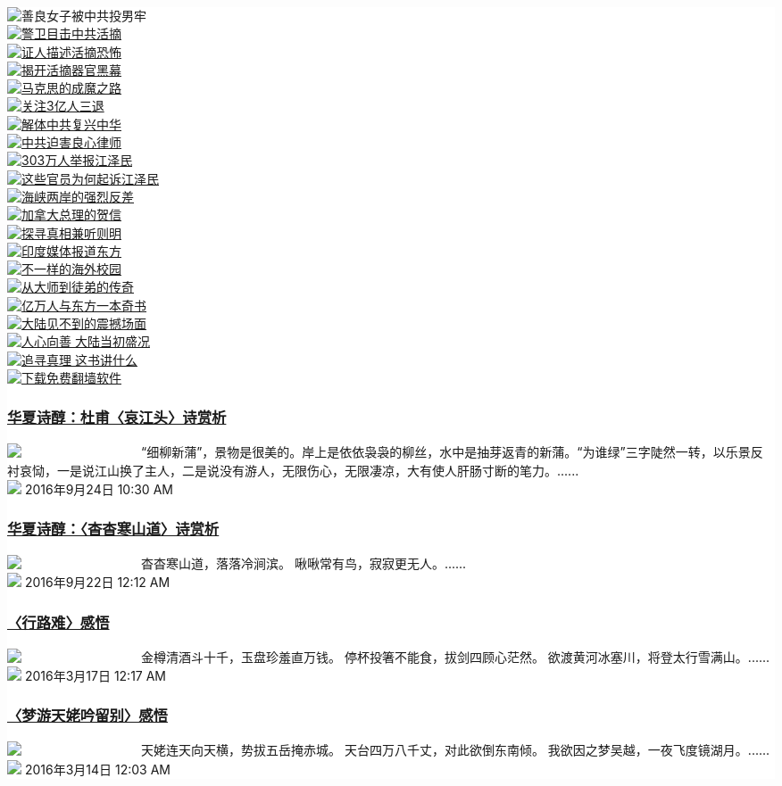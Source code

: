 <img width="130" src="https://raw.githubusercontent.com/huassy3328/djy/master/gb/130/shang-lnz.jpg" title="善良女子被中共投男牢"  alt="善良女子被中共投男牢"></a><br><a href="/gb/16/3/16/n4663449.md?dfh#1" target="_blank"><img width="130" src="https://raw.githubusercontent.com/huassy3328/djy/master/gb/130/huo-z3.jpg" title="警卫目击中共活摘"  alt="警卫目击中共活摘"></a><br><a href="/gb/16/8/7/n8177641.md?dfh#1" target="_blank"><img width="130" src="https://raw.githubusercontent.com/huassy3328/djy/master/gb/130/huo-z4.jpg" title="证人描述活摘恐怖"  alt="证人描述活摘恐怖"></a><br><a href="/gb/10/4/19/n2881569.md?dfh#1" target="_blank"><img width="130" src="https://raw.githubusercontent.com/huassy3328/djy/master/gb/130/huo-z1.jpg" title="揭开活摘器官黑幕"  alt="揭开活摘器官黑幕"></a><br><a href="/gb/10/11/7/n3077476.md?dfh#1" target="_blank"><img width="130" src="https://raw.githubusercontent.com/huassy3328/djy/master/gb/130/ma-ks.jpg" title="马克思的成魔之路"  alt="马克思的成魔之路"></a><br><a href="/gb/18/5/10/n10381511.md?dfh#1" target="_blank"><img width="130" src="https://raw.githubusercontent.com/huassy3328/djy/master/gb/130/st1.jpg" title="关注3亿人三退"  alt="关注3亿人三退"></a><br><a href="/gb/18/3/21/n10237682.md?dfh#1" target="_blank"><img width="130" src="https://raw.githubusercontent.com/huassy3328/djy/master/gb/130/jie-t.jpg" title="解体中共复兴中华"  alt="解体中共复兴中华"></a><br><a href="/gb/9/2/9/n2422991.md?dfh#1" target="_blank"><img width="130" src="https://raw.githubusercontent.com/huassy3328/djy/master/gb/130/gao-zs.jpg" title="中共迫害良心律师"  alt="中共迫害良心律师"></a><br><a href="/gb/18/12/9/n10900044.md?dfh#1" target="_blank"><img width="130" src="https://raw.githubusercontent.com/huassy3328/djy/master/gb/130/sj1.jpg" title="303万人举报江泽民"  alt="303万人举报江泽民"></a><br><a href="/gb/18/8/28/n10672014.md?dfh#1" target="_blank"><img width="130" src="https://raw.githubusercontent.com/huassy3328/djy/master/gb/130/sj2.jpg" title="这些官员为何起诉江泽民"  alt="这些官员为何起诉江泽民"></a><br><a href="/gb/8/12/18/n2367165.md?dfh#1" target="_blank"><img width="130" src="https://raw.githubusercontent.com/huassy3328/djy/master/gb/130/liangan.jpg" title="海峡两岸的强烈反差"  alt="海峡两岸的强烈反差"></a><br><a href="/gb/15/12/10/n4593139.md?dfh#1" target="_blank"><img width="130" src="https://raw.githubusercontent.com/huassy3328/djy/master/gb/130/jia-ndzl.jpg" title="加拿大总理的贺信"  alt="加拿大总理的贺信"></a><br><a href="/gb/11/6/17/n3289382.md?dfh#1" target="_blank"><img width="130" src="https://raw.githubusercontent.com/huassy3328/djy/master/gb/130/xiao-wd.jpg" title="探寻真相兼听则明"  alt="探寻真相兼听则明"></a><br><a href="/gb/18/10/27/n10812623.md?dfh#1" target="_blank"><img width="130" src="https://raw.githubusercontent.com/huassy3328/djy/master/gb/130/yindu.jpg" title="印度媒体报道东方"  alt="印度媒体报道东方"></a><br><a href="/gb/18/6/9/n10469652.md?dfh#1" target="_blank"><img width="130" src="https://raw.githubusercontent.com/huassy3328/djy/master/gb/130/xie-j.jpg" title="不一样的海外校园"  alt="不一样的海外校园"></a><br><a href="/gb/7/4/5/n1669415.md?dfh#1" target="_blank"><img width="130" src="https://raw.githubusercontent.com/huassy3328/djy/master/gb/130/li-up.jpg" title="从大师到徒弟的传奇"  alt="从大师到徒弟的传奇"></a><br><a href="/gb/17/5/26/n9191512.md?dfh#1" target="_blank"><img width="130" src="https://raw.githubusercontent.com/huassy3328/djy/master/gb/130/zfl2.jpg" title="亿万人与东方一本奇书"  alt="亿万人与东方一本奇书"></a><br><a href="/gb/13/11/27/n4020290.md?dfh#1" target="_blank"><img width="130" src="https://raw.githubusercontent.com/huassy3328/djy/master/gb/130/zhen-h.jpg" title="大陆见不到的震撼场面"  alt="大陆见不到的震撼场面"></a><br><a href="/gb/15/7/17/n4482910.md?dfh#1" target="_blank"><img width="130" src="https://raw.githubusercontent.com/huassy3328/djy/master/gb/130/dalu-sk.jpg" title="人心向善 大陆当初盛况"  alt="人心向善 大陆当初盛况"></a><br><a href="/gb/19/1/5/n10955468.md?dfh#1" target="_blank"><img width="130" src="https://raw.githubusercontent.com/huassy3328/djy/master/gb/130/zfl1.jpg" title="追寻真理 这书讲什么"  alt="追寻真理 这书讲什么"></a><br><a href="https://github.com/bannedbook/fanqiang/wiki" target="_blank"><img width="130" src="https://raw.githubusercontent.com/huassy3328/djy/master/gb/130/fq1.jpg" title="下载免费翻墙软件"  alt="下载免费翻墙软件"></a><br></td></tr>  <tr><td width="742"><h3><a href="/gb/16/9/23/n8331122.md#1" target="_blank">华夏诗醇：杜甫〈哀江头〉诗赏析</a><br></h3><a href="/gb/16/9/23/n8331122.md#1" target="_blank"><img width="150" src="https://i.epochtimes.com/assets/uploads/2011/03/1103011053071837-150x120.jpg" align ="left"></a>“细柳新蒲”，景物是很美的。岸上是依依袅袅的柳丝，水中是抽芽返青的新蒲。“为谁绿”三字陡然一转，以乐景反衬哀恸，一是说江山换了主人，二是说没有游人，无限伤心，无限凄凉，大有使人肝肠寸断的笔力。......<br><img align="bottom" src="https://www.epochtimes.com/assets/themes/djy/images/time.gif"> 2016年9月24日 10:30 AM									</td></tr>  <tr><td width="742"><h3><a href="/gb/16/9/21/n8323633.md#1" target="_blank">华夏诗醇：〈杳杳寒山道〉诗赏析</a><br></h3><a href="/gb/16/9/21/n8323633.md#1" target="_blank"><img width="150" src="https://i.epochtimes.com/assets/uploads/2016/03/1603052150062483-150x120.jpg" align ="left"></a>杳杳寒山道，落落冷涧滨。  啾啾常有鸟，寂寂更无人。......<br><img align="bottom" src="https://www.epochtimes.com/assets/themes/djy/images/time.gif"> 2016年9月22日 12:12 AM									</td></tr>  <tr><td width="742"><h3><a href="/gb/16/3/13/n4661486.md#1" target="_blank">〈行路难〉感悟</a><br></h3><a href="/gb/16/3/13/n4661486.md#1" target="_blank"><img width="150" src="https://i.epochtimes.com/assets/uploads/2016/03/1511212053412483-150x120.jpg" align ="left"></a>金樽清酒斗十千，玉盘珍羞直万钱。  停杯投箸不能食，拔剑四顾心茫然。  欲渡黄河冰塞川，将登太行雪满山。......<br><img align="bottom" src="https://www.epochtimes.com/assets/themes/djy/images/time.gif"> 2016年3月17日 12:17 AM									</td></tr>  <tr><td width="742"><h3><a href="/gb/16/3/13/n4661485.md#1" target="_blank">〈梦游天姥吟留别〉感悟</a><br></h3><a href="/gb/16/3/13/n4661485.md#1" target="_blank"><img width="150" src="https://i.epochtimes.com/assets/uploads/2016/03/1507152232242483-150x120.jpg" align ="left"></a>天姥连天向天横，势拔五岳掩赤城。  天台四万八千丈，对此欲倒东南倾。  我欲因之梦吴越，一夜飞度镜湖月。......<br><img align="bottom" src="https://www.epochtimes.com/assets/themes/djy/images/time.gif"> 2016年3月14日 12:03 AM									</td></tr>